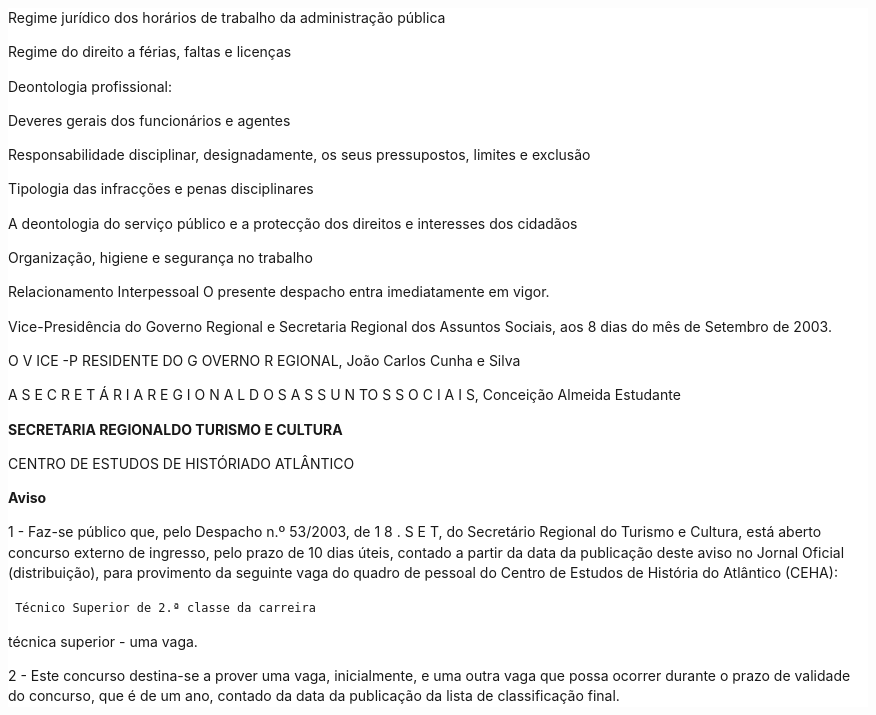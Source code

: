   Regime jurídico dos horários de trabalho da
administração pública

  Regime do direito a férias, faltas e licenças

  Deontologia profissional:

  Deveres gerais dos funcionários e agentes

  Responsabilidade disciplinar, designadamente, os
seus pressupostos, limites e exclusão

  Tipologia das infracções e penas disciplinares

  A deontologia do serviço público e a protecção dos
direitos e interesses dos cidadãos

  Organização, higiene e segurança no trabalho

  Relacionamento Interpessoal
O presente despacho entra imediatamente em vigor.


Vice-Presidência do Governo Regional e Secretaria
Regional dos Assuntos Sociais, aos 8 dias do mês de
Setembro de 2003.


O V ICE -P RESIDENTE DO G OVERNO R EGIONAL, João Carlos
Cunha e Silva


A S E C R E T Á R I A R E G I O N A L D O S A S S U N TO S S O C I A I S,
Conceição Almeida Estudante


**SECRETARIA REGIONALDO TURISMO E CULTURA**


CENTRO DE ESTUDOS DE HISTÓRIADO ATLÂNTICO


**Aviso**


1 - Faz-se público que, pelo Despacho n.º 53/2003, de
1 8 . S E T, do Secretário Regional do Turismo e
Cultura, está aberto concurso externo de ingresso,
pelo prazo de 10 dias úteis, contado a partir da data
da publicação deste aviso no Jornal Oficial
(distribuição), para provimento da seguinte vaga do
quadro de pessoal do Centro de Estudos de História
do Atlântico (CEHA):

     Técnico Superior de 2.ª classe da carreira
técnica superior - uma vaga.


2 - Este concurso destina-se a prover uma vaga,
inicialmente, e uma outra vaga que possa ocorrer
durante o prazo de validade do concurso, que é de
um ano, contado da data da publicação da lista de
classificação final.
